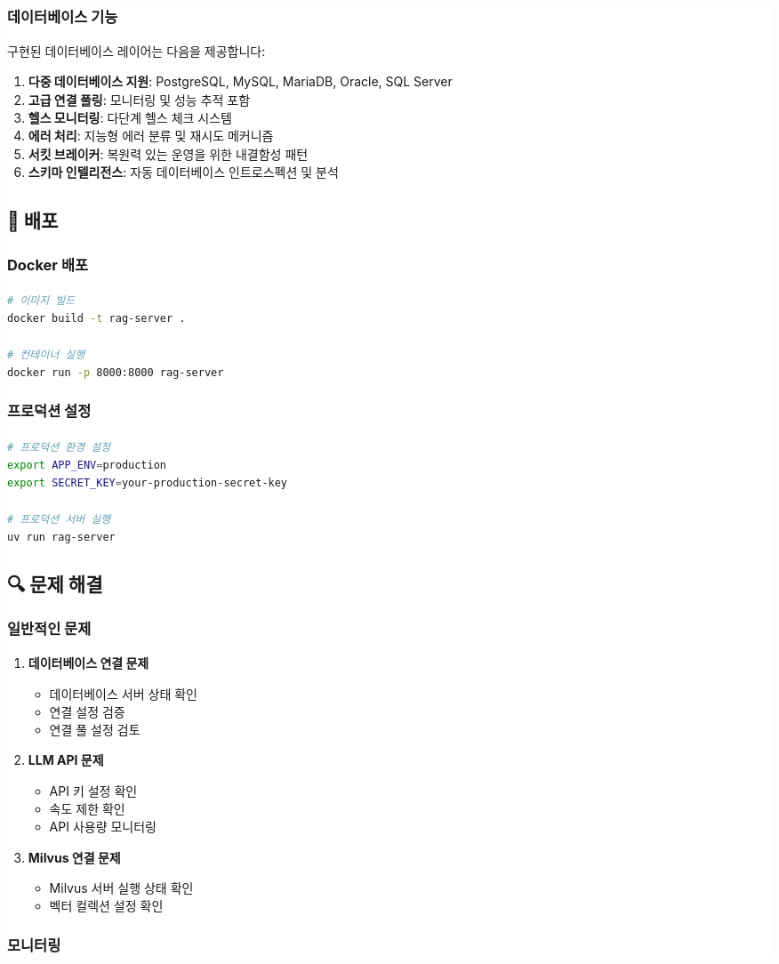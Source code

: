 ### 데이터베이스 기능

구현된 데이터베이스 레이어는 다음을 제공합니다:

1. **다중 데이터베이스 지원**: PostgreSQL, MySQL, MariaDB, Oracle, SQL Server
2. **고급 연결 풀링**: 모니터링 및 성능 추적 포함
3. **헬스 모니터링**: 다단계 헬스 체크 시스템
4. **에러 처리**: 지능형 에러 분류 및 재시도 메커니즘
5. **서킷 브레이커**: 복원력 있는 운영을 위한 내결함성 패턴
6. **스키마 인텔리전스**: 자동 데이터베이스 인트로스펙션 및 분석

## 🐳 배포

### Docker 배포

```bash
# 이미지 빌드
docker build -t rag-server .

# 컨테이너 실행
docker run -p 8000:8000 rag-server
```

### 프로덕션 설정

```bash
# 프로덕션 환경 설정
export APP_ENV=production
export SECRET_KEY=your-production-secret-key

# 프로덕션 서버 실행
uv run rag-server
```

## 🔍 문제 해결

### 일반적인 문제

1. **데이터베이스 연결 문제**
   - 데이터베이스 서버 상태 확인
   - 연결 설정 검증
   - 연결 풀 설정 검토

2. **LLM API 문제**
   - API 키 설정 확인
   - 속도 제한 확인
   - API 사용량 모니터링

3. **Milvus 연결 문제**
   - Milvus 서버 실행 상태 확인
   - 벡터 컬렉션 설정 확인

### 모니터링
